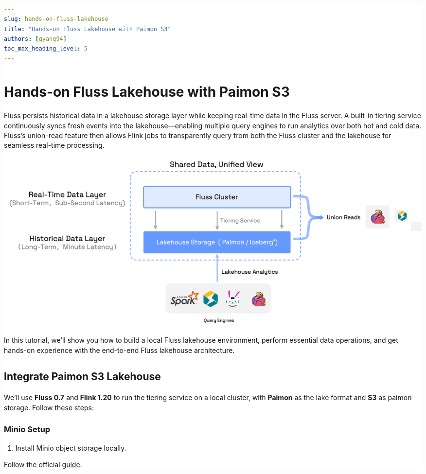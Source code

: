 ```yaml
---
slug: hands-on-fluss-lakehouse
title: "Hands-on Fluss Lakehouse with Paimon S3"
authors: [gyang94]
toc_max_heading_level: 5
---
```




# Hands-on Fluss Lakehouse with Paimon S3

Fluss persists historical data in a lakehouse storage layer while keeping real-time data in the Fluss server. A built-in tiering service continuously syncs fresh events into the lakehouse—enabling multiple query engines to run analytics over both hot and cold data. Fluss’s union-read feature then allows Flink jobs to transparently query from both the Fluss cluster and the lakehouse for seamless real-time processing.

![](assets/hands_on_fluss_lakehouse/streamhouse.png)

In this tutorial, we’ll show you how to build a local Fluss lakehouse environment, perform essential data operations, and get hands-on experience with the end-to-end Fluss lakehouse architecture.

## Integrate Paimon S3 Lakehouse

We’ll use **Fluss 0.7** and **Flink 1.20** to run the tiering service on a local cluster, with **Paimon** as the lake format and **S3** as paimon storage. Follow these steps:

### Minio Setup

1. Install Minio object storage locally.

Follow the official [guide](https://min.io/docs/minio/macos/index.html).
